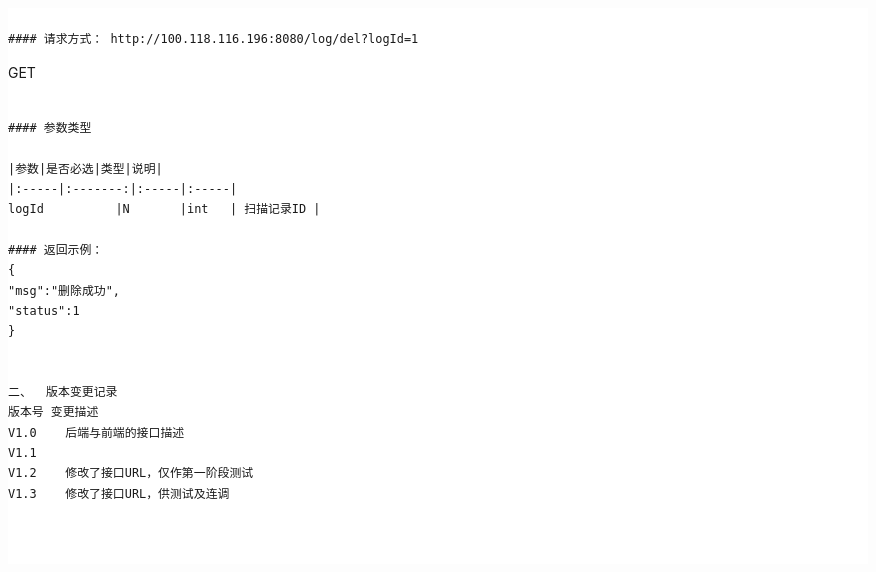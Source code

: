 ```

#### 请求方式： http://100.118.116.196:8080/log/del?logId=1

```
GET
```

#### 参数类型

|参数|是否必选|类型|说明|
|:-----|:-------:|:-----|:-----|
logId          |N       |int   | 扫描记录ID |

#### 返回示例：
{
"msg":"删除成功",
"status":1
}


二、	版本变更记录
版本号	变更描述
V1.0	后端与前端的接口描述
V1.1	
V1.2	修改了接口URL，仅作第一阶段测试
V1.3	修改了接口URL，供测试及连调



